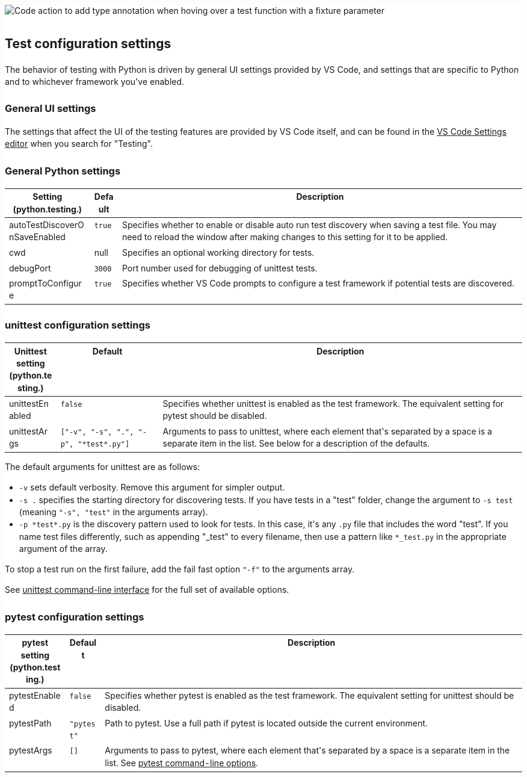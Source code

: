 ![Code action to add type annotation when hoving over a test function with a fixture parameter](images/testing/pytest-annotation-code-action.png)

## Test configuration settings

The behavior of testing with Python is driven by general UI settings provided by VS Code, and settings that are specific to Python and to whichever framework you've enabled.

### General UI settings

The settings that affect the UI of the testing features are provided by VS Code itself, and can be found in the [VS Code Settings editor](/docs/getstarted/settings.md) when you search for "Testing".

### General Python settings

| Setting<br/>(python.testing.) | Default | Description |
| --- | --- | --- |
| autoTestDiscoverOnSaveEnabled | `true` | Specifies whether to enable or disable auto run test discovery when saving a test file. You may need to reload the window after making changes to this setting for it to be applied. |
| cwd | null | Specifies an optional working directory for tests. |
| debugPort | `3000` | Port number used for debugging of unittest tests. |
| promptToConfigure | `true` | Specifies whether VS Code prompts to configure a test framework if potential tests are discovered. |

### unittest configuration settings

| Unittest setting<br/>(python.testing.) | Default | Description |
| --- | --- | --- |
| unittestEnabled | `false` | Specifies whether unittest is enabled as the test framework. The equivalent setting for pytest should be disabled. |
| unittestArgs | `["-v", "-s", ".", "-p", "*test*.py"]` | Arguments to pass to unittest, where each element that's separated by a space is a separate item in the list. See below for a description of the defaults. |

The default arguments for unittest are as follows:

- `-v` sets default verbosity. Remove this argument for simpler output.
- `-s .` specifies the starting directory for discovering tests. If you have tests in a "test" folder, change the argument to `-s test` (meaning `"-s", "test"` in the arguments array).
- `-p *test*.py` is the discovery pattern used to look for tests. In this case, it's any `.py` file that includes the word "test". If you name test files differently, such as appending "\_test" to every filename, then use a pattern like `*_test.py` in the appropriate argument of the array.

To stop a test run on the first failure, add the fail fast option `"-f"` to the arguments array.

See [unittest command-line interface](https://docs.python.org/3/library/unittest.html#command-line-interface) for the full set of available options.

### pytest configuration settings

| pytest setting<br/>(python.testing.) | Default | Description |
| --- | --- | --- |
| pytestEnabled | `false` | Specifies whether pytest is enabled as the test framework. The equivalent setting for unittest should be disabled. |
| pytestPath | `"pytest"` | Path to pytest. Use a full path if pytest is located outside the current environment. |
| pytestArgs | `[]` | Arguments to pass to pytest, where each element that's separated by a space is a separate item in the list. See [pytest command-line options](https://docs.pytest.org/en/latest/reference/reference.html#command-line-flags). |
